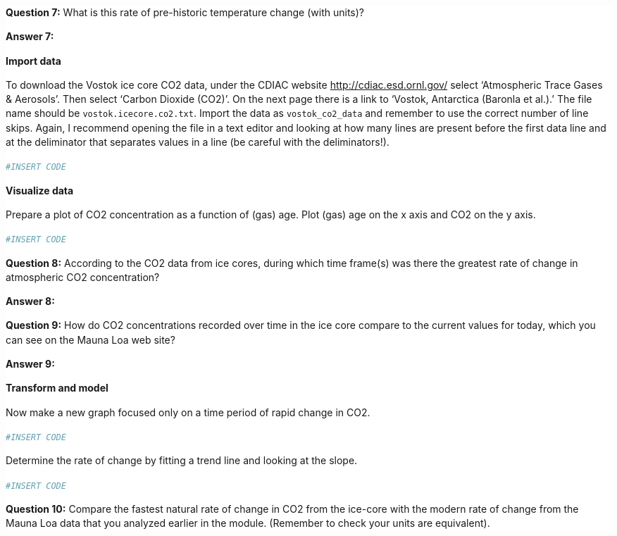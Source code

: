 **Question 7:** What is this rate of pre-historic temperature change
(with units)?

**Answer 7:**

**Import data**

To download the Vostok ice core CO2 data, under the CDIAC website
<http://cdiac.esd.ornl.gov/> select ‘Atmospheric Trace Gases &
Aerosols’. Then select ‘Carbon Dioxide (CO2)’. On the next page there
is a link to ‘Vostok, Antarctica (Baronla et al.).’ The file name should
be `vostok.icecore.co2.txt`. Import the data as `vostok_co2_data` and
remember to use the correct number of line skips. Again, I recommend
opening the file in a text editor and looking at how many lines are
present before the first data line and at the deliminator that separates
values in a line (be careful with the deliminators\!).

``` r
#INSERT CODE
```

**Visualize data**

Prepare a plot of CO2 concentration as a function of (gas) age. Plot
(gas) age on the x axis and CO2 on the y axis.

``` r
#INSERT CODE
```

**Question 8:** According to the CO2 data from ice cores, during which
time frame(s) was there the greatest rate of change in atmospheric CO2
concentration?

**Answer 8:**

**Question 9:** How do CO2 concentrations recorded over time in the ice
core compare to the current values for today, which you can see on the
Mauna Loa web site?

**Answer 9:**

**Transform and model**

Now make a new graph focused only on a time period of rapid change in
CO2.

``` r
#INSERT CODE
```

Determine the rate of change by fitting a trend line and looking at the
slope.

``` r
#INSERT CODE
```

**Question 10:** Compare the fastest natural rate of change in CO2 from
the ice-core with the modern rate of change from the Mauna Loa data that
you analyzed earlier in the module. (Remember to check your units are
equivalent).
